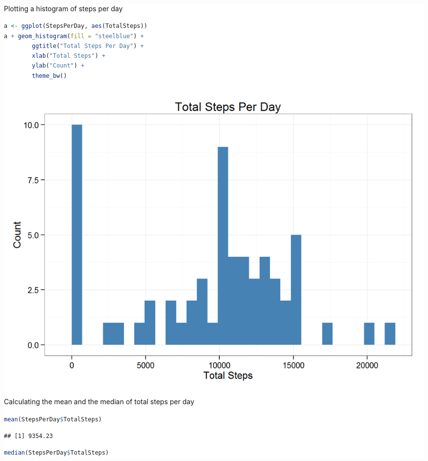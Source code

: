 Plotting a histogram of steps per day

```r
a <- ggplot(StepsPerDay, aes(TotalSteps))
a + geom_histogram(fill = "steelblue") +
        ggtitle("Total Steps Per Day") +
        xlab("Total Steps") + 
        ylab("Count") +
        theme_bw()
```

![plot of chunk StepsPerDayHistogram](PA1_template_files/figure-html/StepsPerDayHistogram-1.png) 

Calculating the mean and the median of total steps per day

```r
mean(StepsPerDay$TotalSteps)
```

```
## [1] 9354.23
```

```r
median(StepsPerDay$TotalSteps)
```
